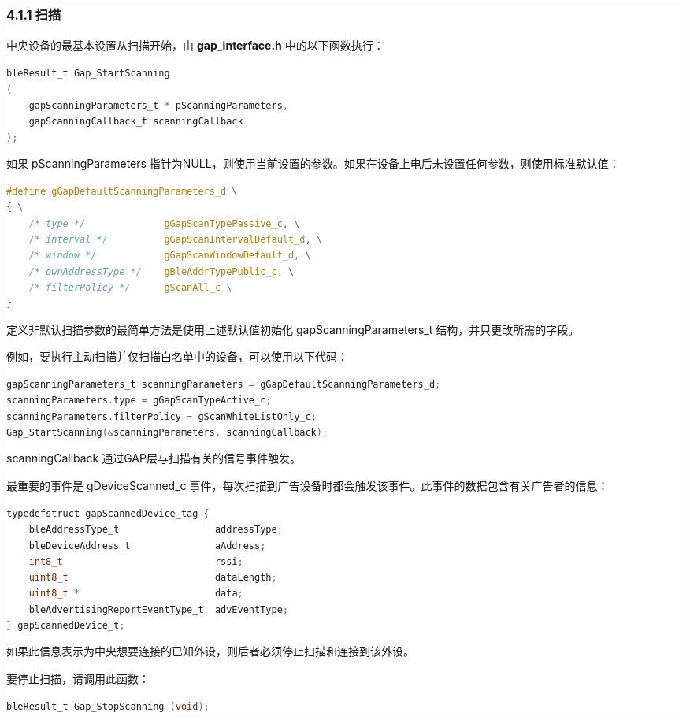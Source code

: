 ### 4.1.1 扫描

中央设备的最基本设置从扫描开始，由 **gap_interface.h** 中的以下函数执行：

```c
bleResult_t Gap_StartScanning
(
    gapScanningParameters_t * pScanningParameters,
    gapScanningCallback_t scanningCallback
);
```

如果 pScanningParameters 指针为NULL，则使用当前设置的参数。如果在设备上电后未设置任何参数，则使用标准默认值：

```c
#define gGapDefaultScanningParameters_d \
{ \
    /* type */              gGapScanTypePassive_c, \
    /* interval */          gGapScanIntervalDefault_d, \
    /* window */            gGapScanWindowDefault_d, \
    /* ownAddressType */    gBleAddrTypePublic_c, \
    /* filterPolicy */      gScanAll_c \
}
```

定义非默认扫描参数的最简单方法是使用上述默认值初始化 gapScanningParameters_t 结构，并只更改所需的字段。

例如，要执行主动扫描并仅扫描白名单中的设备，可以使用以下代码：

```c
gapScanningParameters_t scanningParameters = gGapDefaultScanningParameters_d;
scanningParameters.type = gGapScanTypeActive_c;
scanningParameters.filterPolicy = gScanWhiteListOnly_c;
Gap_StartScanning(&scanningParameters, scanningCallback);
```

scanningCallback 通过GAP层与扫描有关的信号事件触发。

最重要的事件是 gDeviceScanned_c 事件，每次扫描到广告设备时都会触发该事件。此事件的数据包含有关广告者的信息：

```c
typedefstruct gapScannedDevice_tag {
    bleAddressType_t                 addressType;
    bleDeviceAddress_t               aAddress;
    int8_t                           rssi;
    uint8_t                          dataLength;
    uint8_t *                        data;
    bleAdvertisingReportEventType_t  advEventType;
} gapScannedDevice_t;
```

如果此信息表示为中央想要连接的已知外设，则后者必须停止扫描和连接到该外设。

要停止扫描，请调用此函数：

```c
bleResult_t Gap_StopScanning (void);
```
